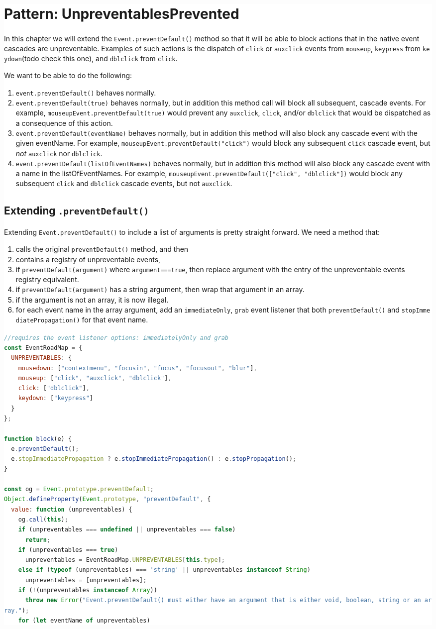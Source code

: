 # Pattern: UnpreventablesPrevented

In this chapter we will extend the `Event.preventDefault()` method so that it will be able to block actions that in the native event cascades are unpreventable. Examples of such actions is the dispatch of `click` or `auxclick` events from `mouseup`, `keypress` from `keydown`(todo check this one), and `dblclick` from `click`.

We want to be able to do the following:

1. `event.preventDefault()` behaves normally.
2. `event.preventDefault(true)` behaves normally, but in addition this method call will block all subsequent, cascade events. For example, `mouseupEvent.preventDefault(true)` would prevent any `auxclick`, `click`, and/or `dblclick` that would be dispatched as a consequence of this action.
3. `event.preventDefault(eventName)` behaves normally, but in addition this method will also block any cascade event with the given eventName. For example, `mouseupEvent.preventDefault("click")` would block any subsequent `click` cascade event, but *not* `auxclick` nor `dblclick`.
4. `event.preventDefault(listOfEventNames)` behaves normally, but in addition this method will also block any cascade event with a name in the listOfEventNames. For example, `mouseupEvent.preventDefault(["click", "dblclick"])` would block any subsequent `click` and `dblclick` cascade events, but not `auxclick`.

## Extending `.preventDefault()` 

Extending `Event.preventDefault()` to include a list of arguments is pretty straight forward. We need a method that:
1. calls the original `preventDefault()` method, and then
2. contains a registry of unpreventable events,
3. if `preventDefault(argument)` where `argument===true`, then replace argument with the entry of the unpreventable events registry equivalent.   
4. if `preventDefault(argument)` has a string argument, then wrap that argument in an array.
5. if the argument is not an array, it is now illegal.
6. for each event name in the array argument, add an `immediateOnly`, `grab` event listener that both `preventDefault()` and `stopImmediatePropagation()` for that event name.

```javascript
//requires the event listener options: immediatelyOnly and grab 
const EventRoadMap = {
  UNPREVENTABLES: {
    mousedown: ["contextmenu", "focusin", "focus", "focusout", "blur"],
    mouseup: ["click", "auxclick", "dblclick"],
    click: ["dblclick"],
    keydown: ["keypress"]
  }
};

function block(e) {
  e.preventDefault();
  e.stopImmediatePropagation ? e.stopImmediatePropagation() : e.stopPropagation();
}

const og = Event.prototype.preventDefault;
Object.defineProperty(Event.prototype, "preventDefault", {
  value: function (unpreventables) {
    og.call(this);
    if (unpreventables === undefined || unpreventables === false)
      return;
    if (unpreventables === true)
      unpreventables = EventRoadMap.UNPREVENTABLES[this.type];
    else if (typeof (unpreventables) === 'string' || unpreventables instanceof String)
      unpreventables = [unpreventables];
    if (!(unpreventables instanceof Array))
      throw new Error("Event.preventDefault() must either have an argument that is either void, boolean, string or an array.");
    for (let eventName of unpreventables)
```